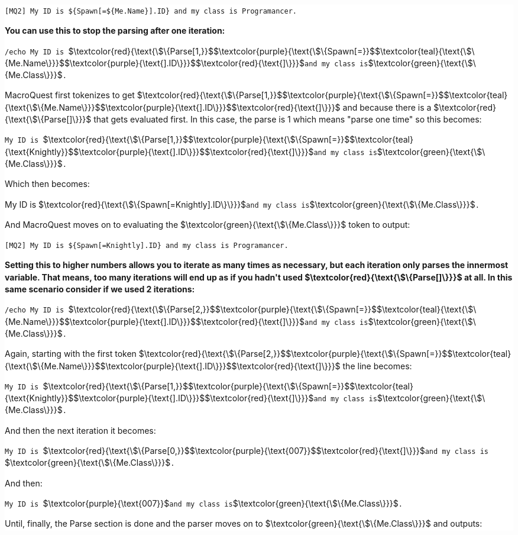 ```txt
[MQ2] My ID is ${Spawn[=${Me.Name}].ID} and my class is Programancer.
```

**You can use this to stop the parsing after one iteration:**

`/echo My ID is `$`\textcolor{red}{\text{\$\{Parse[1,}}`$$`\textcolor{purple}{\text{\$\{Spawn[=}}`$$`\textcolor{teal}{\text{\$\{Me.Name\}}}`$$`\textcolor{purple}{\text{].ID\}}}`$$`\textcolor{red}{\text{]\}}}`$` and my class is `$`\textcolor{green}{\text{\$\{Me.Class\}}}`$`.`

MacroQuest first tokenizes to get $`\textcolor{red}{\text{\$\{Parse[1,}}`$$`\textcolor{purple}{\text{\$\{Spawn[=}}`$$`\textcolor{teal}{\text{\$\{Me.Name\}}}`$$`\textcolor{purple}{\text{].ID\}}}`$$`\textcolor{red}{\text{]\}}}`$ and because there is a $`\textcolor{red}{\text{\$\{Parse[]\}}}`$ that gets evaluated first.  In this case, the parse is 1 which means "parse one time" so this becomes:

`My ID is `$`\textcolor{red}{\text{\$\{Parse[1,}}`$$`\textcolor{purple}{\text{\$\{Spawn[=}}`$$`\textcolor{teal}{\text{Knightly}}`$$`\textcolor{purple}{\text{].ID\}}}`$$`\textcolor{red}{\text{]\}}}`$` and my class is `$`\textcolor{green}{\text{\$\{Me.Class\}}}`$`.`

Which then becomes:

My ID is $`\textcolor{red}{\text{\$\{Spawn[=Knightly].ID\}\}}}`$` and my class is `$`\textcolor{green}{\text{\$\{Me.Class\}}}`$`.`

And MacroQuest moves on to evaluating the $`\textcolor{green}{\text{\$\{Me.Class\}}}`$ token to output:

```txt
[MQ2] My ID is ${Spawn[=Knightly].ID} and my class is Programancer.
```

**Setting this to higher numbers allows you to iterate as many times as necessary, but each iteration only parses the innermost variable.  That means, too many iterations will end up as if you hadn't used $`\textcolor{red}{\text{\$\{Parse[]\}}}`$ at all.  In this same scenario consider if we used 2 iterations:**

`/echo My ID is `$`\textcolor{red}{\text{\$\{Parse[2,}}`$$`\textcolor{purple}{\text{\$\{Spawn[=}}`$$`\textcolor{teal}{\text{\$\{Me.Name\}}}`$$`\textcolor{purple}{\text{].ID\}}}`$$`\textcolor{red}{\text{]\}}}`$` and my class is `$`\textcolor{green}{\text{\$\{Me.Class\}}}`$`.`

Again, starting with the first token $`\textcolor{red}{\text{\$\{Parse[2,}}`$$`\textcolor{purple}{\text{\$\{Spawn[=}}`$$`\textcolor{teal}{\text{\$\{Me.Name\}}}`$$`\textcolor{purple}{\text{].ID\}}}`$$`\textcolor{red}{\text{]\}}}`$ the line becomes:

`My ID is `$`\textcolor{red}{\text{\$\{Parse[1,}}`$$`\textcolor{purple}{\text{\$\{Spawn[=}}`$$`\textcolor{teal}{\text{Knightly}}`$$`\textcolor{purple}{\text{].ID\}}}`$$`\textcolor{red}{\text{]\}}}`$` and my class is `$`\textcolor{green}{\text{\$\{Me.Class\}}}`$`.`

And then the next iteration it becomes:

`My ID is `$`\textcolor{red}{\text{\$\{Parse[0,}}`$$`\textcolor{purple}{\text{007}}`$$`\textcolor{red}{\text{]\}}}`$` and my class is `$`\textcolor{green}{\text{\$\{Me.Class\}}}`$`.`

And then:

`My ID is `$`\textcolor{purple}{\text{007}}`$` and my class is `$`\textcolor{green}{\text{\$\{Me.Class\}}}`$`.`

Until, finally, the Parse section is done and the parser moves on to $`\textcolor{green}{\text{\$\{Me.Class\}}}`$ and outputs:
